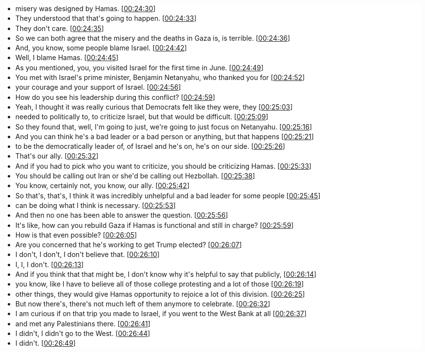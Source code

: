 *  misery was designed by Hamas. [[00:24:30](https://www.youtube.com/watch?v=s_ZRbQlBQ00&t=1470.6799999999998s)]
*  They understood that that's going to happen. [[00:24:33](https://www.youtube.com/watch?v=s_ZRbQlBQ00&t=1473.52s)]
*  They don't care. [[00:24:35](https://www.youtube.com/watch?v=s_ZRbQlBQ00&t=1475.48s)]
*  So we can both agree that the misery and the deaths in Gaza is, is terrible. [[00:24:36](https://www.youtube.com/watch?v=s_ZRbQlBQ00&t=1476.6799999999998s)]
*  And, you know, some people blame Israel. [[00:24:42](https://www.youtube.com/watch?v=s_ZRbQlBQ00&t=1482.84s)]
*  Well, I blame Hamas. [[00:24:45](https://www.youtube.com/watch?v=s_ZRbQlBQ00&t=1485.84s)]
*  As you mentioned, you, you visited Israel for the first time in June. [[00:24:49](https://www.youtube.com/watch?v=s_ZRbQlBQ00&t=1489.0s)]
*  You met with Israel's prime minister, Benjamin Netanyahu, who thanked you for [[00:24:52](https://www.youtube.com/watch?v=s_ZRbQlBQ00&t=1492.8799999999999s)]
*  your courage and your support of Israel. [[00:24:56](https://www.youtube.com/watch?v=s_ZRbQlBQ00&t=1496.76s)]
*  How do you see his leadership during this conflict? [[00:24:59](https://www.youtube.com/watch?v=s_ZRbQlBQ00&t=1499.9199999999998s)]
*  Yeah, I thought it was really curious that Democrats felt like they were, they [[00:25:03](https://www.youtube.com/watch?v=s_ZRbQlBQ00&t=1503.8s)]
*  needed to politically to, to criticize Israel, but that would be difficult. [[00:25:09](https://www.youtube.com/watch?v=s_ZRbQlBQ00&t=1509.24s)]
*  So they found that, well, I'm going to just, we're going to just focus on Netanyahu. [[00:25:16](https://www.youtube.com/watch?v=s_ZRbQlBQ00&t=1516.6s)]
*  And you can think he's a bad leader or a bad person or anything, but that happens [[00:25:21](https://www.youtube.com/watch?v=s_ZRbQlBQ00&t=1521.3600000000001s)]
*  to be the democratically leader of, of Israel and he's on, he's on our side. [[00:25:26](https://www.youtube.com/watch?v=s_ZRbQlBQ00&t=1526.8400000000001s)]
*  That's our ally. [[00:25:32](https://www.youtube.com/watch?v=s_ZRbQlBQ00&t=1532.3600000000001s)]
*  And if you had to pick who you want to criticize, you should be criticizing Hamas. [[00:25:33](https://www.youtube.com/watch?v=s_ZRbQlBQ00&t=1533.8000000000002s)]
*  You should be calling out Iran or she'd be calling out Hezbollah. [[00:25:38](https://www.youtube.com/watch?v=s_ZRbQlBQ00&t=1538.8400000000001s)]
*  You know, certainly not, you know, our ally. [[00:25:42](https://www.youtube.com/watch?v=s_ZRbQlBQ00&t=1542.48s)]
*  So that's, that's, I think it was incredibly unhelpful and a bad leader for some people [[00:25:45](https://www.youtube.com/watch?v=s_ZRbQlBQ00&t=1545.56s)]
*  can be doing what I think is necessary. [[00:25:53](https://www.youtube.com/watch?v=s_ZRbQlBQ00&t=1553.76s)]
*  And then no one has been able to answer the question. [[00:25:56](https://www.youtube.com/watch?v=s_ZRbQlBQ00&t=1556.64s)]
*  It's like, how can you rebuild Gaza if Hamas is functional and still in charge? [[00:25:59](https://www.youtube.com/watch?v=s_ZRbQlBQ00&t=1559.2s)]
*  How is that even possible? [[00:26:05](https://www.youtube.com/watch?v=s_ZRbQlBQ00&t=1565.52s)]
*  Are you concerned that he's working to get Trump elected? [[00:26:07](https://www.youtube.com/watch?v=s_ZRbQlBQ00&t=1567.4s)]
*  I don't, I don't, I don't believe that. [[00:26:10](https://www.youtube.com/watch?v=s_ZRbQlBQ00&t=1570.88s)]
*  I, I, I don't. [[00:26:13](https://www.youtube.com/watch?v=s_ZRbQlBQ00&t=1573.0s)]
*  And if you think that that might be, I don't know why it's helpful to say that publicly, [[00:26:14](https://www.youtube.com/watch?v=s_ZRbQlBQ00&t=1574.76s)]
*  you know, like I have to believe all of those college protesting and a lot of those [[00:26:19](https://www.youtube.com/watch?v=s_ZRbQlBQ00&t=1579.56s)]
*  other things, they would give Hamas opportunity to rejoice a lot of this division. [[00:26:25](https://www.youtube.com/watch?v=s_ZRbQlBQ00&t=1585.6399999999999s)]
*  But now there's, there's not much left of them anymore to celebrate. [[00:26:32](https://www.youtube.com/watch?v=s_ZRbQlBQ00&t=1592.6799999999998s)]
*  I am curious if on that trip you made to Israel, if you went to the West Bank at all [[00:26:37](https://www.youtube.com/watch?v=s_ZRbQlBQ00&t=1597.1599999999999s)]
*  and met any Palestinians there. [[00:26:41](https://www.youtube.com/watch?v=s_ZRbQlBQ00&t=1601.7199999999998s)]
*  I didn't, I didn't go to the West. [[00:26:44](https://www.youtube.com/watch?v=s_ZRbQlBQ00&t=1604.0400000000002s)]
*  I didn't. [[00:26:49](https://www.youtube.com/watch?v=s_ZRbQlBQ00&t=1609.1200000000001s)]
